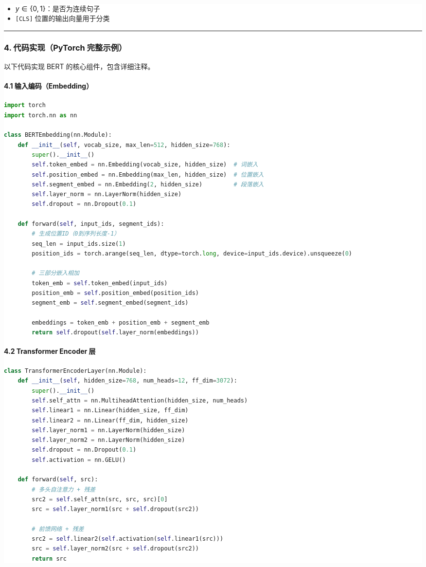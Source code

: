 -  $y \in \{0, 1\}$：是否为连续句子
-  $\texttt{[CLS]}$ 位置的输出向量用于分类

---

### **4. 代码实现（PyTorch 完整示例）**
以下代码实现 BERT 的核心组件，包含详细注释。

#### **4.1 输入编码（Embedding）**
```python
import torch
import torch.nn as nn

class BERTEmbedding(nn.Module):
    def __init__(self, vocab_size, max_len=512, hidden_size=768):
        super().__init__()
        self.token_embed = nn.Embedding(vocab_size, hidden_size)  # 词嵌入
        self.position_embed = nn.Embedding(max_len, hidden_size)  # 位置嵌入
        self.segment_embed = nn.Embedding(2, hidden_size)         # 段落嵌入
        self.layer_norm = nn.LayerNorm(hidden_size)
        self.dropout = nn.Dropout(0.1)

    def forward(self, input_ids, segment_ids):
        # 生成位置ID（0到序列长度-1）
        seq_len = input_ids.size(1)
        position_ids = torch.arange(seq_len, dtype=torch.long, device=input_ids.device).unsqueeze(0)
        
        # 三部分嵌入相加
        token_emb = self.token_embed(input_ids)
        position_emb = self.position_embed(position_ids)
        segment_emb = self.segment_embed(segment_ids)
        
        embeddings = token_emb + position_emb + segment_emb
        return self.dropout(self.layer_norm(embeddings))
```

#### **4.2 Transformer Encoder 层**
```python
class TransformerEncoderLayer(nn.Module):
    def __init__(self, hidden_size=768, num_heads=12, ff_dim=3072):
        super().__init__()
        self.self_attn = nn.MultiheadAttention(hidden_size, num_heads)
        self.linear1 = nn.Linear(hidden_size, ff_dim)
        self.linear2 = nn.Linear(ff_dim, hidden_size)
        self.layer_norm1 = nn.LayerNorm(hidden_size)
        self.layer_norm2 = nn.LayerNorm(hidden_size)
        self.dropout = nn.Dropout(0.1)
        self.activation = nn.GELU()

    def forward(self, src):
        # 多头自注意力 + 残差
        src2 = self.self_attn(src, src, src)[0]
        src = self.layer_norm1(src + self.dropout(src2))
        
        # 前馈网络 + 残差
        src2 = self.linear2(self.activation(self.linear1(src)))
        src = self.layer_norm2(src + self.dropout(src2))
        return src
```
